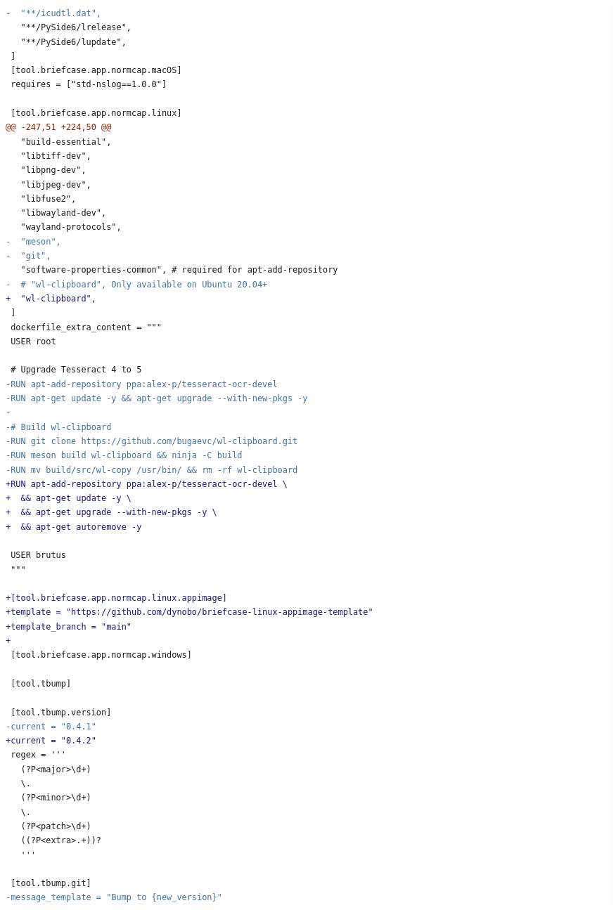 ```diff
-  "**/icudtl.dat",
   "**/PySide6/lrelease",
   "**/PySide6/lupdate",
 ]
 [tool.briefcase.app.normcap.macOS]
 requires = ["std-nslog==1.0.0"]
 
 [tool.briefcase.app.normcap.linux]
@@ -247,51 +224,50 @@
   "build-essential",
   "libtiff-dev",
   "libpng-dev",
   "libjpeg-dev",
   "libfuse2",
   "libwayland-dev",
   "wayland-protocols",
-  "meson",
-  "git",
   "software-properties-common", # required for apt-add-repository
-  # "wl-clipboard", Only available on Ubuntu 20.04+
+  "wl-clipboard",
 ]
 dockerfile_extra_content = """
 USER root
 
 # Upgrade Tesseract 4 to 5
-RUN apt-add-repository ppa:alex-p/tesseract-ocr-devel
-RUN apt-get update -y && apt-get upgrade --with-new-pkgs -y
-
-# Build wl-clipboard
-RUN git clone https://github.com/bugaevc/wl-clipboard.git
-RUN meson build wl-clipboard && ninja -C build
-RUN mv build/src/wl-copy /usr/bin/ && rm -rf wl-clipboard
+RUN apt-add-repository ppa:alex-p/tesseract-ocr-devel \
+  && apt-get update -y \
+  && apt-get upgrade --with-new-pkgs -y \
+  && apt-get autoremove -y
 
 USER brutus
 """
 
+[tool.briefcase.app.normcap.linux.appimage]
+template = "https://github.com/dynobo/briefcase-linux-appimage-template"
+template_branch = "main"
+
 [tool.briefcase.app.normcap.windows]
 
 [tool.tbump]
 
 [tool.tbump.version]
-current = "0.4.1"
+current = "0.4.2"
 regex = '''
   (?P<major>\d+)
   \.
   (?P<minor>\d+)
   \.
   (?P<patch>\d+)
   ((?P<extra>.+))?
   '''
 
 [tool.tbump.git]
-message_template = "Bump to {new_version}"
```